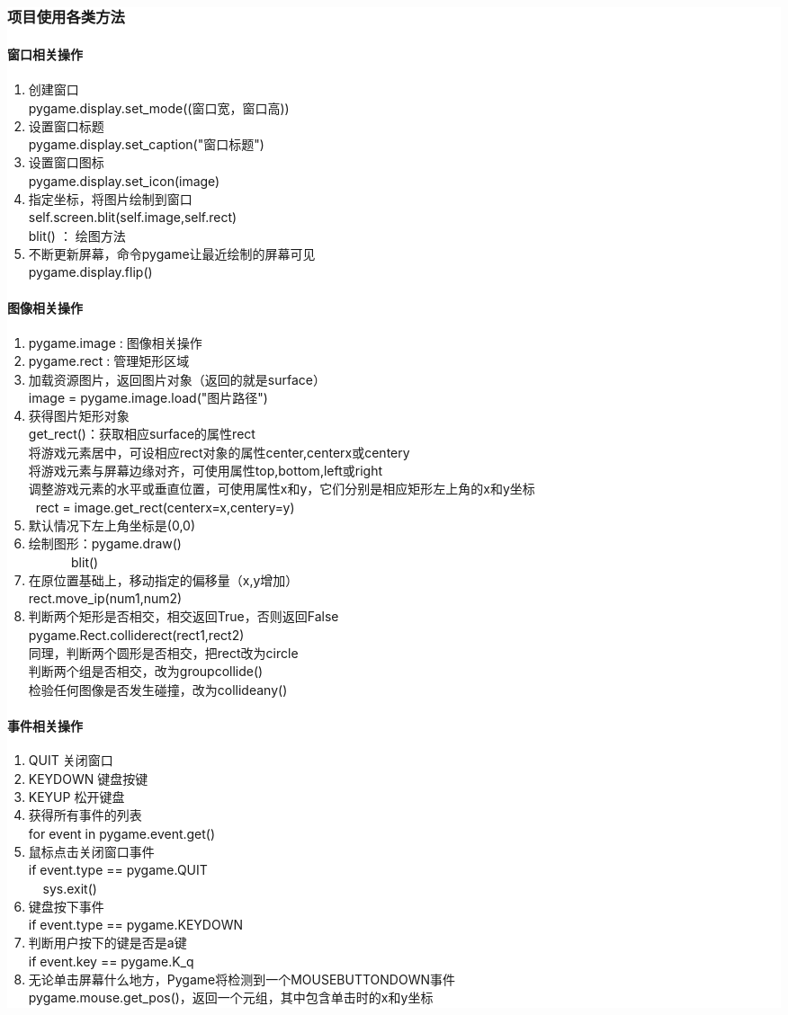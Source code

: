 

### 项目使用各类方法

#### 窗口相关操作   

1. 创建窗口   
    pygame.display.set_mode((窗口宽，窗口高))   
2. 设置窗口标题   
    pygame.display.set_caption("窗口标题")   
3. 设置窗口图标   
    pygame.display.set_icon(image)   
4. 指定坐标，将图片绘制到窗口   
    self.screen.blit(self.image,self.rect)   
    blit() ： 绘图方法   
5. 不断更新屏幕，命令pygame让最近绘制的屏幕可见   
    pygame.display.flip()   


#### 图像相关操作

1. pygame.image : 图像相关操作   
2. pygame.rect : 管理矩形区域   
3. 加载资源图片，返回图片对象（返回的就是surface）    
    image = pygame.image.load("图片路径")   
4. 获得图片矩形对象   
    get_rect()：获取相应surface的属性rect   
将游戏元素居中，可设相应rect对象的属性center,centerx或centery     
将游戏元素与屏幕边缘对齐，可使用属性top,bottom,left或right   
调整游戏元素的水平或垂直位置，可使用属性x和y，它们分别是相应矩形左上角的x和y坐标   
  rect = image.get_rect(centerx=x,centery=y)   
5. 默认情况下左上角坐标是(0,0)   
6. 绘制图形：pygame.draw()   
            blit()   
7. 在原位置基础上，移动指定的偏移量（x,y增加）   
    rect.move_ip(num1,num2)    
8. 判断两个矩形是否相交，相交返回True，否则返回False   
pygame.Rect.colliderect(rect1,rect2)    
同理，判断两个圆形是否相交，把rect改为circle    
判断两个组是否相交，改为groupcollide()    
检验任何图像是否发生碰撞，改为collideany()   

#### 事件相关操作   

1. QUIT 关闭窗口    
2. KEYDOWN 键盘按键   
3. KEYUP 松开键盘    
4. 获得所有事件的列表   
   for event in pygame.event.get()   
5. 鼠标点击关闭窗口事件   
    if event.type == pygame.QUIT   
        sys.exit()   
6. 键盘按下事件   
    if event.type == pygame.KEYDOWN   
7. 判断用户按下的键是否是a键   
    if event.key == pygame.K_q   
8. 无论单击屏幕什么地方，Pygame将检测到一个MOUSEBUTTONDOWN事件   
    pygame.mouse.get_pos()，返回一个元组，其中包含单击时的x和y坐标 
